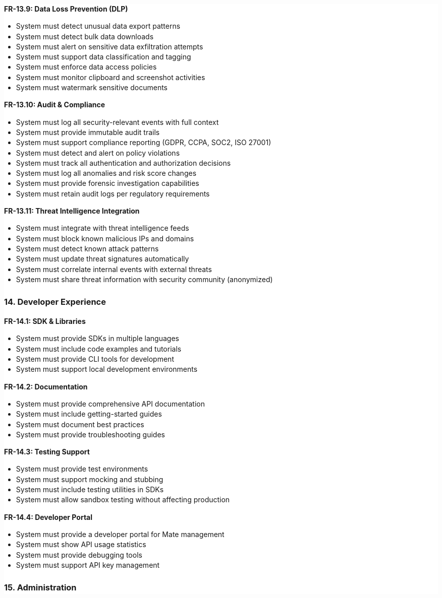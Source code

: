 **FR-13.9: Data Loss Prevention (DLP)**
- System must detect unusual data export patterns
- System must detect bulk data downloads
- System must alert on sensitive data exfiltration attempts
- System must support data classification and tagging
- System must enforce data access policies
- System must monitor clipboard and screenshot activities
- System must watermark sensitive documents

**FR-13.10: Audit & Compliance**
- System must log all security-relevant events with full context
- System must provide immutable audit trails
- System must support compliance reporting (GDPR, CCPA, SOC2, ISO 27001)
- System must detect and alert on policy violations
- System must track all authentication and authorization decisions
- System must log all anomalies and risk score changes
- System must provide forensic investigation capabilities
- System must retain audit logs per regulatory requirements

**FR-13.11: Threat Intelligence Integration**
- System must integrate with threat intelligence feeds
- System must block known malicious IPs and domains
- System must detect known attack patterns
- System must update threat signatures automatically
- System must correlate internal events with external threats
- System must share threat information with security community (anonymized)

### 14. Developer Experience

**FR-14.1: SDK & Libraries**
- System must provide SDKs in multiple languages
- System must include code examples and tutorials
- System must provide CLI tools for development
- System must support local development environments

**FR-14.2: Documentation**
- System must provide comprehensive API documentation
- System must include getting-started guides
- System must document best practices
- System must provide troubleshooting guides

**FR-14.3: Testing Support**
- System must provide test environments
- System must support mocking and stubbing
- System must include testing utilities in SDKs
- System must allow sandbox testing without affecting production

**FR-14.4: Developer Portal**
- System must provide a developer portal for Mate management
- System must show API usage statistics
- System must provide debugging tools
- System must support API key management

### 15. Administration
